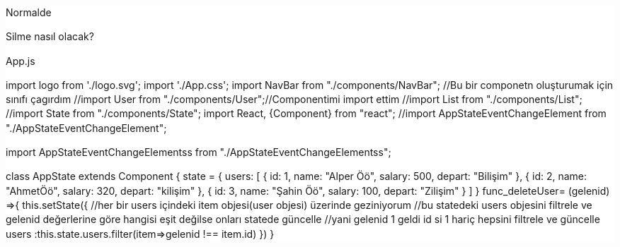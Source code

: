Normalde
					









Silme nasıl olacak?
		


















App.js

import logo from './logo.svg';
import './App.css';
import NavBar from "./components/NavBar"; //Bu bir componetn oluşturumak için sınıfı çagırdım
//import User from "./components/User";//Componentimi import ettim
//import List from "./components/List";
//import State from "./components/State";
import React, {Component} from "react";
//import AppStateEventChangeElement from "./AppStateEventChangeElement";

import AppStateEventChangeElementss from "./AppStateEventChangeElementss";

class AppState extends Component {
    state = {
        users: [
            {
                id: 1,
                name: "Alper Öö",
                salary: 500,
                depart: "Bilişim"
            },
            {
                id: 2,
                name: "AhmetÖö",
                salary: 320,
                depart: "kilişim"
            },
            {
                id: 3,
                name: "Şahin Öö",
                salary: 100,
                depart: "Zilişim"
            }
        ]
    }
    func_deleteUser= (gelenid) =>{
        this.setState({
            //her bir users içindeki item objesi(user objesi) üzerinde geziniyorum
            //bu statedeki users objesini filtrele ve gelenid değerlerine göre hangisi eşit değilse onları statede güncelle
            //yani gelenid 1 geldi  id si 1 hariç hepsini filtrele ve güncelle
            users :this.state.users.filter(item=>gelenid !== item.id)
        })
    }
